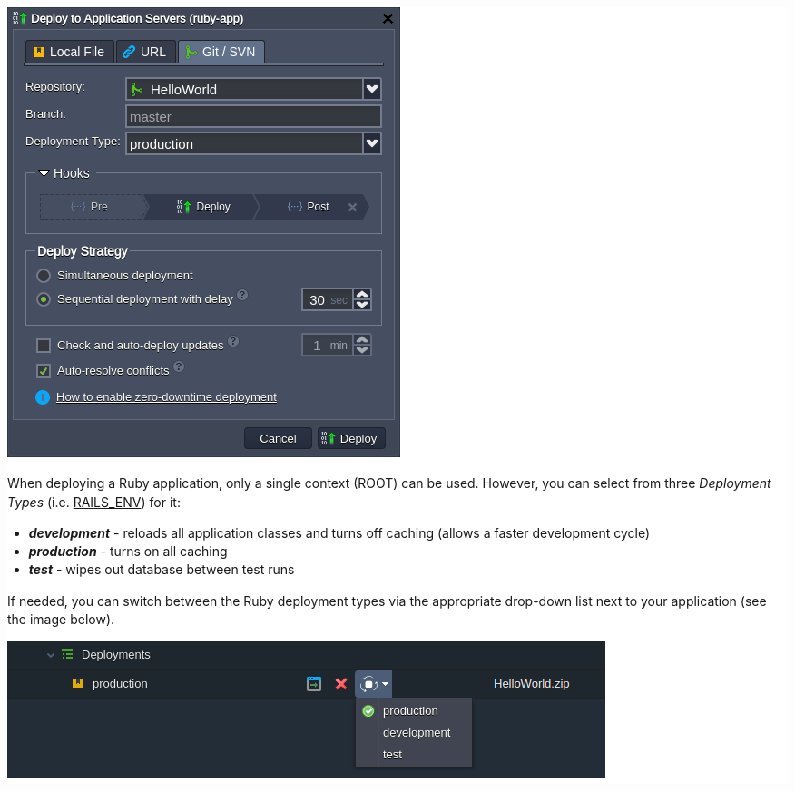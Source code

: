 ![Locale Dropdown](./img/RubyDevCenter/03-ruby-application-deployment.png)

</div>

When deploying a Ruby application, only a single context (ROOT) can be used. However, you can select from three _Deployment Types_ (i.e. [RAILS_ENV](https://guides.rubyonrails.org/configuring.html#rails-environment-settings)) for it:

- **_development_** - reloads all application classes and turns off caching (allows a faster development cycle)
- **_production_** - turns on all caching
- **_test_** - wipes out database between test runs

If needed, you can switch between the Ruby deployment types via the appropriate drop-down list next to your application (see the image below).

<div style={{
    display:'flex',
    justifyContent: 'center',
    margin: '0 0 1rem 0'
}}>

![Locale Dropdown](./img/RubyDevCenter/04-ruby-deployment-types.png)
